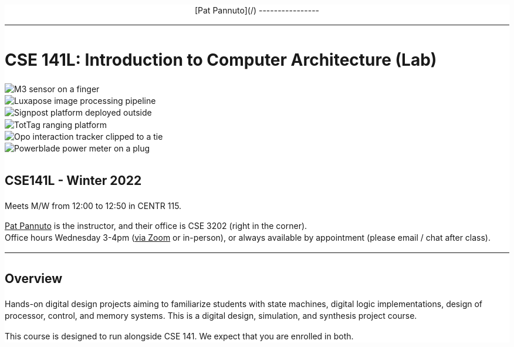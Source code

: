 <div align="center" markdown="1">
[Pat Pannuto](/)
----------------
</div>

----

CSE 141L: Introduction to Computer Architecture (Lab)
=====================================================

<div class="row flex-nowrap no-gutters">
<div class="col-lg-2 col-xs-4">
<img src="/images/research/m3-finger-square.jpg" alt="M3 sensor on a finger" />
</div>
<div class="col-lg-2 col-xs-4">
<img src="/images/research/vlc-centers.png" alt="Luxapose image processing pipeline" />
</div>
<div class="col-lg-2 col-xs-4">
<img src="/images/research/signpost-closeup-square.jpg" alt="Signpost platform deployed outside" />
</div>
<div class="col-lg-2 d-none d-sm-block">
<img src="/images/research/tottag-overlay.png" alt="TotTag ranging platform" />
</div>
<div class="col-lg-2 d-none d-sm-block">
<img src="/images/research/opo-tie.png" alt="Opo interaction tracker clipped to a tie" />
</div>
<div class="col-lg-2 d-none d-sm-block">
<img src="/images/research/powerblade.jpg" alt="Powerblade power meter on a plug" />
</div>
</div>


## CSE141L - Winter 2022

Meets M/W from 12:00 to 12:50 in CENTR 115.<br/>

[Pat Pannuto](https://patpannuto.com) is the instructor, and their office is CSE 3202 (right in the corner).<br/>
Office hours Wednesday 3-4pm ([via Zoom](https://ucsd.zoom.us/j/94468743855) or
in-person), or always available by appointment (please email / chat after class).

---

## Overview

Hands-on digital design projects aiming to familiarize students with state machines, digital logic implementations, design of processor, control, and memory systems.
This is a digital design, simulation, and synthesis project course.

This course is designed to run alongside CSE 141.
We expect that you are enrolled in both.
